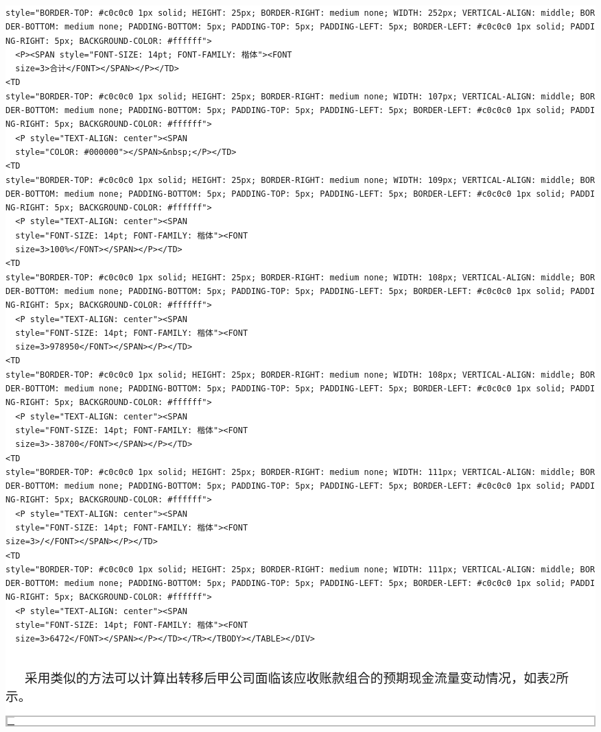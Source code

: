     style="BORDER-TOP: #c0c0c0 1px solid; HEIGHT: 25px; BORDER-RIGHT: medium none; WIDTH: 252px; VERTICAL-ALIGN: middle; BORDER-BOTTOM: medium none; PADDING-BOTTOM: 5px; PADDING-TOP: 5px; PADDING-LEFT: 5px; BORDER-LEFT: #c0c0c0 1px solid; PADDING-RIGHT: 5px; BACKGROUND-COLOR: #ffffff">
      <P><SPAN style="FONT-SIZE: 14pt; FONT-FAMILY: 楷体"><FONT 
      size=3>合计</FONT></SPAN></P></TD>
    <TD 
    style="BORDER-TOP: #c0c0c0 1px solid; HEIGHT: 25px; BORDER-RIGHT: medium none; WIDTH: 107px; VERTICAL-ALIGN: middle; BORDER-BOTTOM: medium none; PADDING-BOTTOM: 5px; PADDING-TOP: 5px; PADDING-LEFT: 5px; BORDER-LEFT: #c0c0c0 1px solid; PADDING-RIGHT: 5px; BACKGROUND-COLOR: #ffffff">
      <P style="TEXT-ALIGN: center"><SPAN 
      style="COLOR: #000000"></SPAN>&nbsp;</P></TD>
    <TD 
    style="BORDER-TOP: #c0c0c0 1px solid; HEIGHT: 25px; BORDER-RIGHT: medium none; WIDTH: 109px; VERTICAL-ALIGN: middle; BORDER-BOTTOM: medium none; PADDING-BOTTOM: 5px; PADDING-TOP: 5px; PADDING-LEFT: 5px; BORDER-LEFT: #c0c0c0 1px solid; PADDING-RIGHT: 5px; BACKGROUND-COLOR: #ffffff">
      <P style="TEXT-ALIGN: center"><SPAN 
      style="FONT-SIZE: 14pt; FONT-FAMILY: 楷体"><FONT 
      size=3>100%</FONT></SPAN></P></TD>
    <TD 
    style="BORDER-TOP: #c0c0c0 1px solid; HEIGHT: 25px; BORDER-RIGHT: medium none; WIDTH: 108px; VERTICAL-ALIGN: middle; BORDER-BOTTOM: medium none; PADDING-BOTTOM: 5px; PADDING-TOP: 5px; PADDING-LEFT: 5px; BORDER-LEFT: #c0c0c0 1px solid; PADDING-RIGHT: 5px; BACKGROUND-COLOR: #ffffff">
      <P style="TEXT-ALIGN: center"><SPAN 
      style="FONT-SIZE: 14pt; FONT-FAMILY: 楷体"><FONT 
      size=3>978950</FONT></SPAN></P></TD>
    <TD 
    style="BORDER-TOP: #c0c0c0 1px solid; HEIGHT: 25px; BORDER-RIGHT: medium none; WIDTH: 108px; VERTICAL-ALIGN: middle; BORDER-BOTTOM: medium none; PADDING-BOTTOM: 5px; PADDING-TOP: 5px; PADDING-LEFT: 5px; BORDER-LEFT: #c0c0c0 1px solid; PADDING-RIGHT: 5px; BACKGROUND-COLOR: #ffffff">
      <P style="TEXT-ALIGN: center"><SPAN 
      style="FONT-SIZE: 14pt; FONT-FAMILY: 楷体"><FONT 
      size=3>-38700</FONT></SPAN></P></TD>
    <TD 
    style="BORDER-TOP: #c0c0c0 1px solid; HEIGHT: 25px; BORDER-RIGHT: medium none; WIDTH: 111px; VERTICAL-ALIGN: middle; BORDER-BOTTOM: medium none; PADDING-BOTTOM: 5px; PADDING-TOP: 5px; PADDING-LEFT: 5px; BORDER-LEFT: #c0c0c0 1px solid; PADDING-RIGHT: 5px; BACKGROUND-COLOR: #ffffff">
      <P style="TEXT-ALIGN: center"><SPAN 
      style="FONT-SIZE: 14pt; FONT-FAMILY: 楷体"><FONT 
    size=3>/</FONT></SPAN></P></TD>
    <TD 
    style="BORDER-TOP: #c0c0c0 1px solid; HEIGHT: 25px; BORDER-RIGHT: medium none; WIDTH: 111px; VERTICAL-ALIGN: middle; BORDER-BOTTOM: medium none; PADDING-BOTTOM: 5px; PADDING-TOP: 5px; PADDING-LEFT: 5px; BORDER-LEFT: #c0c0c0 1px solid; PADDING-RIGHT: 5px; BACKGROUND-COLOR: #ffffff">
      <P style="TEXT-ALIGN: center"><SPAN 
      style="FONT-SIZE: 14pt; FONT-FAMILY: 楷体"><FONT 
      size=3>6472</FONT></SPAN></P></TD></TR></TBODY></TABLE></DIV>
<P style="TEXT-ALIGN: justify; MARGIN: 6px 686px 0px 62px"><SPAN 
style="COLOR: #000000"></SPAN>&nbsp;</P>
<P style="MARGIN: 0px 14px 8px 0px; TEXT-INDENT: 28px"><SPAN 
style="FONT-SIZE: 14pt; FONT-FAMILY: 楷体">采用类似的方法可以计算出转移后甲公司面临该应收账款组合的预期现金流量变动情况，如表2所示。</SPAN></P>
<DIV 
style="PADDING-BOTTOM: 0px; TEXT-ALIGN: left; PADDING-TOP: 0px; PADDING-LEFT: 0px; MARGIN: 7px 0px; LINE-HEIGHT: 1.8; PADDING-RIGHT: 0px; TEXT-INDENT: 32px">
<TABLE 
style="BORDER-TOP: #c0c0c0 2px solid; BORDER-RIGHT: #c0c0c0 2px solid; BORDER-COLLAPSE: collapse; BORDER-BOTTOM: #c0c0c0 2px solid; BORDER-SPACING: 0px; BORDER-LEFT: #c0c0c0 2px solid" 
cellSpacing=0 cellPadding=5 border=1>
  <TBODY>
  <TR style="VERTICAL-ALIGN: top; TEXT-ALIGN: left">
    <TD 
    style="BORDER-TOP: #c0c0c0 1px solid; BORDER-RIGHT: medium none; VERTICAL-ALIGN: middle; BORDER-BOTTOM: medium none; PADDING-BOTTOM: 5px; PADDING-TOP: 5px; PADDING-LEFT: 5px; BORDER-LEFT: #c0c0c0 1px solid; PADDING-RIGHT: 5px; BACKGROUND-COLOR: #ffffff" 
    rowSpan=2>